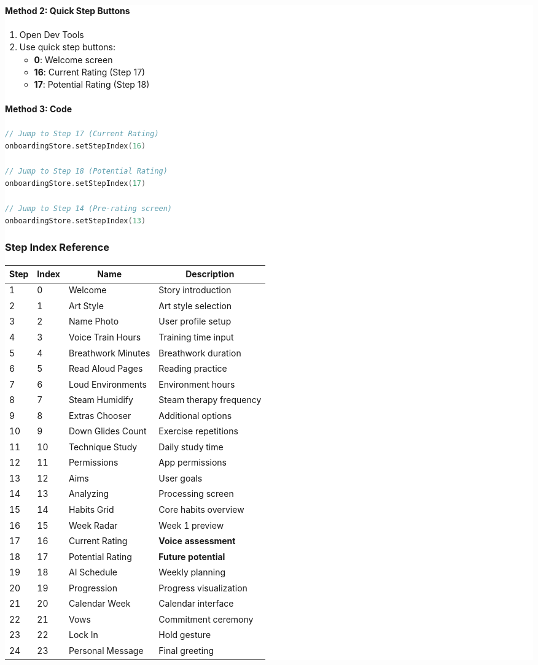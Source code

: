 #### Method 2: Quick Step Buttons
1. Open Dev Tools
2. Use quick step buttons:
   - **0**: Welcome screen
   - **16**: Current Rating (Step 17)
   - **17**: Potential Rating (Step 18)

#### Method 3: Code
```swift
// Jump to Step 17 (Current Rating)
onboardingStore.setStepIndex(16)

// Jump to Step 18 (Potential Rating)
onboardingStore.setStepIndex(17)

// Jump to Step 14 (Pre-rating screen)
onboardingStore.setStepIndex(13)
```

### Step Index Reference

| Step | Index | Name | Description |
|------|-------|------|-------------|
| 1 | 0 | Welcome | Story introduction |
| 2 | 1 | Art Style | Art style selection |
| 3 | 2 | Name Photo | User profile setup |
| 4 | 3 | Voice Train Hours | Training time input |
| 5 | 4 | Breathwork Minutes | Breathwork duration |
| 6 | 5 | Read Aloud Pages | Reading practice |
| 7 | 6 | Loud Environments | Environment hours |
| 8 | 7 | Steam Humidify | Steam therapy frequency |
| 9 | 8 | Extras Chooser | Additional options |
| 10 | 9 | Down Glides Count | Exercise repetitions |
| 11 | 10 | Technique Study | Daily study time |
| 12 | 11 | Permissions | App permissions |
| 13 | 12 | Aims | User goals |
| 14 | 13 | Analyzing | Processing screen |
| 15 | 14 | Habits Grid | Core habits overview |
| 16 | 15 | Week Radar | Week 1 preview |
| 17 | 16 | Current Rating | **Voice assessment** |
| 18 | 17 | Potential Rating | **Future potential** |
| 19 | 18 | AI Schedule | Weekly planning |
| 20 | 19 | Progression | Progress visualization |
| 21 | 20 | Calendar Week | Calendar interface |
| 22 | 21 | Vows | Commitment ceremony |
| 23 | 22 | Lock In | Hold gesture |
| 24 | 23 | Personal Message | Final greeting |
